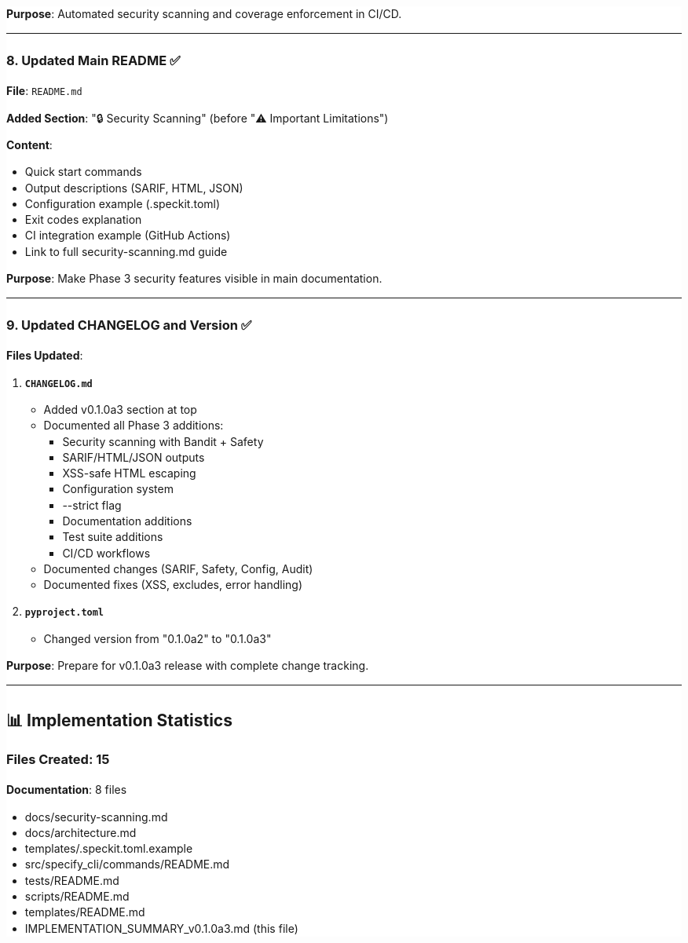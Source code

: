 **Purpose**: Automated security scanning and coverage enforcement in CI/CD.

---

### 8. Updated Main README ✅

**File**: `README.md`

**Added Section**: "🔒 Security Scanning" (before "⚠️ Important Limitations")

**Content**:
- Quick start commands
- Output descriptions (SARIF, HTML, JSON)
- Configuration example (.speckit.toml)
- Exit codes explanation
- CI integration example (GitHub Actions)
- Link to full security-scanning.md guide

**Purpose**: Make Phase 3 security features visible in main documentation.

---

### 9. Updated CHANGELOG and Version ✅

**Files Updated**:

1. **`CHANGELOG.md`**
   - Added v0.1.0a3 section at top
   - Documented all Phase 3 additions:
     - Security scanning with Bandit + Safety
     - SARIF/HTML/JSON outputs
     - XSS-safe HTML escaping
     - Configuration system
     - --strict flag
     - Documentation additions
     - Test suite additions
     - CI/CD workflows
   - Documented changes (SARIF, Safety, Config, Audit)
   - Documented fixes (XSS, excludes, error handling)

2. **`pyproject.toml`**
   - Changed version from "0.1.0a2" to "0.1.0a3"

**Purpose**: Prepare for v0.1.0a3 release with complete change tracking.

---

## 📊 Implementation Statistics

### Files Created: 15

**Documentation**: 8 files
- docs/security-scanning.md
- docs/architecture.md
- templates/.speckit.toml.example
- src/specify_cli/commands/README.md
- tests/README.md
- scripts/README.md
- templates/README.md
- IMPLEMENTATION_SUMMARY_v0.1.0a3.md (this file)
